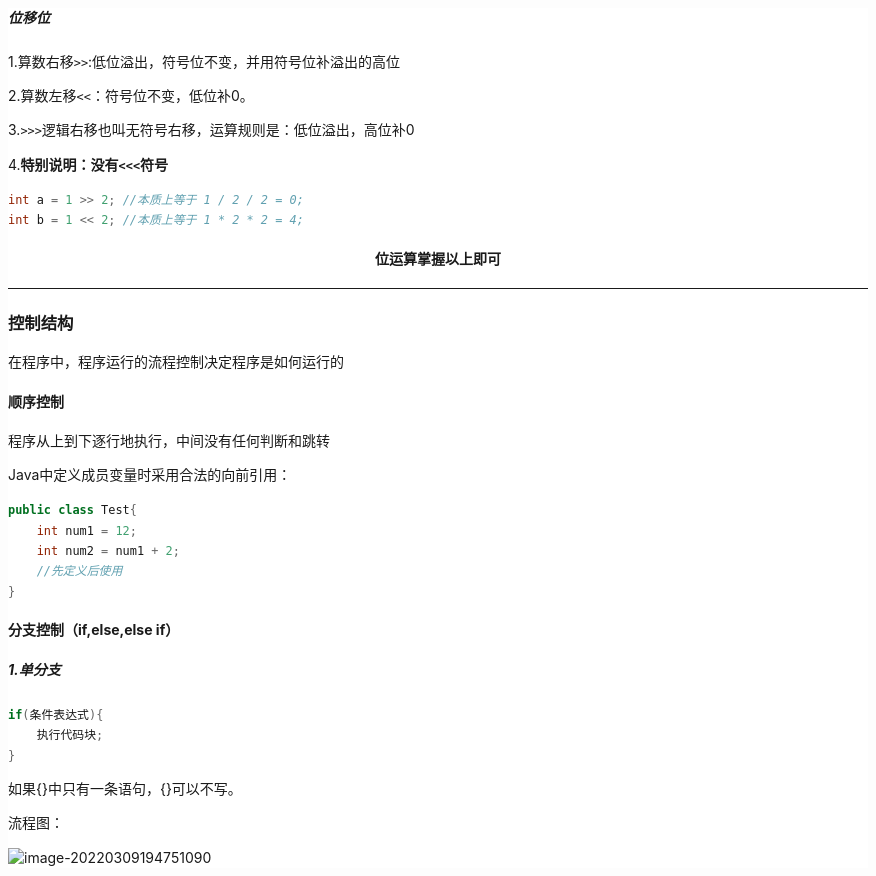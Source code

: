 

##### 位移位

1.算数右移`>>`:低位溢出，符号位不变，并用符号位补溢出的高位

2.算数左移`<<`：符号位不变，低位补0。

3.`>>>`逻辑右移也叫无符号右移，运算规则是：低位溢出，高位补0

4.**特别说明：没有`<<<`符号**

``` java
int a = 1 >> 2; //本质上等于 1 / 2 / 2 = 0;
int b = 1 << 2; //本质上等于 1 * 2 * 2 = 4;
```



#### <center>位运算掌握以上即可</center>

------





### 控制结构 

在程序中，程序运行的流程控制决定程序是如何运行的

#### 顺序控制

程序从上到下逐行地执行，中间没有任何判断和跳转

Java中定义成员变量时采用合法的向前引用：

```java
public class Test{
    int num1 = 12;
    int num2 = num1 + 2;
    //先定义后使用
}
```



#### 分支控制（if,else,else if）

##### 1.单分支

```java
if(条件表达式){
    执行代码块;
}
```

如果{}中只有一条语句，{}可以不写。



流程图：

![image-20220309194751090](C:\Users\28262\AppData\Roaming\Typora\typora-user-images\image-20220309194751090.png)
